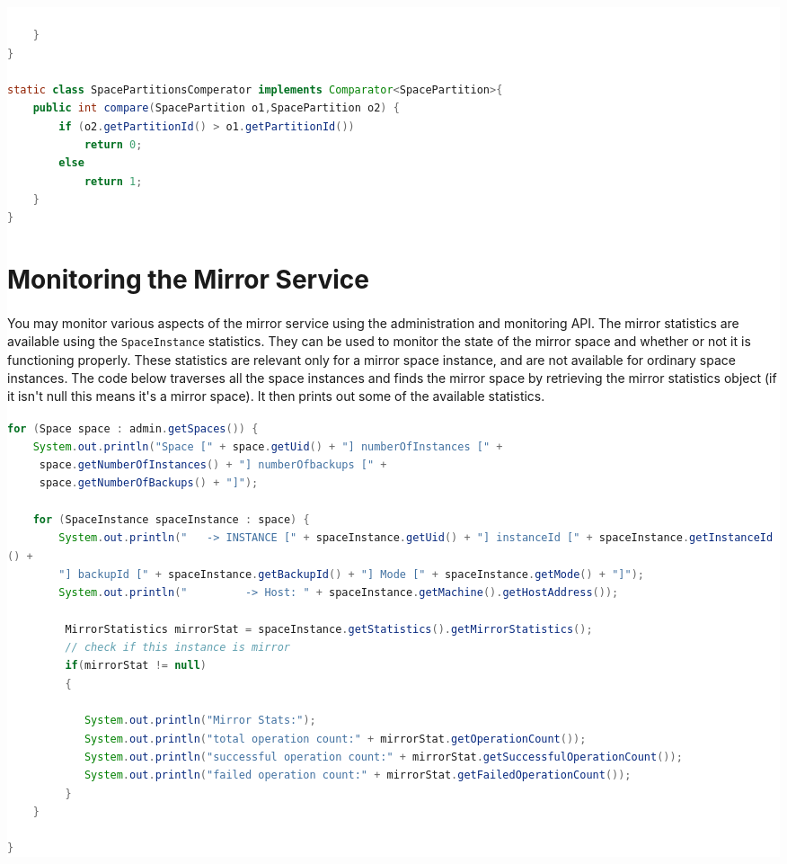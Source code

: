 ```java

	}
}

static class SpacePartitionsComperator implements Comparator<SpacePartition>{
	public int compare(SpacePartition o1,SpacePartition o2) {
		if (o2.getPartitionId() > o1.getPartitionId())
			return 0;
		else
			return 1;
	}
}
```

# Monitoring the Mirror Service

You may monitor various aspects of the mirror service using the administration and monitoring API.
The mirror statistics are available using the `SpaceInstance` statistics. They can be used to monitor the state of the mirror space and whether or not it is functioning properly. These statistics are relevant only for a mirror space instance, and are not available for ordinary space instances. The code below traverses all the space instances and finds the mirror space by retrieving the mirror statistics object (if it isn't null this means it's a mirror space). It then prints out some of the available statistics.


```java
for (Space space : admin.getSpaces()) {
    System.out.println("Space [" + space.getUid() + "] numberOfInstances [" +
     space.getNumberOfInstances() + "] numberOfbackups [" +
     space.getNumberOfBackups() + "]");

    for (SpaceInstance spaceInstance : space) {
        System.out.println("   -> INSTANCE [" + spaceInstance.getUid() + "] instanceId [" + spaceInstance.getInstanceId() +
        "] backupId [" + spaceInstance.getBackupId() + "] Mode [" + spaceInstance.getMode() + "]");
        System.out.println("         -> Host: " + spaceInstance.getMachine().getHostAddress());

         MirrorStatistics mirrorStat = spaceInstance.getStatistics().getMirrorStatistics();
         // check if this instance is mirror
         if(mirrorStat != null)
         {

            System.out.println("Mirror Stats:");
            System.out.println("total operation count:" + mirrorStat.getOperationCount());
            System.out.println("successful operation count:" + mirrorStat.getSuccessfulOperationCount());
            System.out.println("failed operation count:" + mirrorStat.getFailedOperationCount());
         }
    }

}

```
